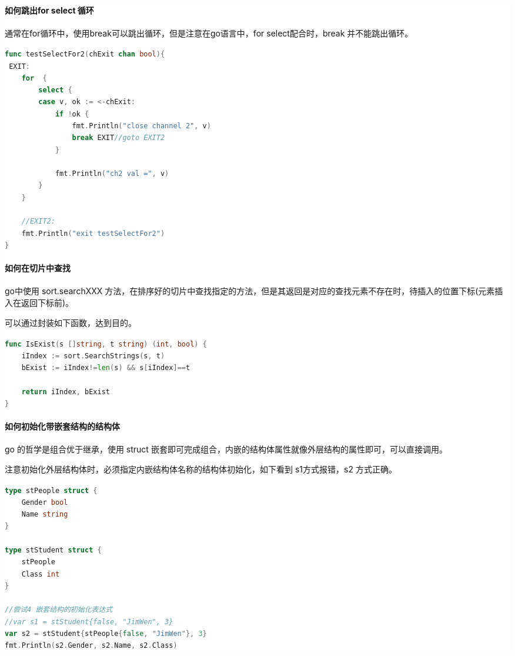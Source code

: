 

#### 如何跳出for select 循环

通常在for循环中，使用break可以跳出循环，但是注意在go语言中，for select配合时，break 并不能跳出循环。

```go
func testSelectFor2(chExit chan bool){
 EXIT:
    for  {
        select {
        case v, ok := <-chExit:
            if !ok {
                fmt.Println("close channel 2", v)
                break EXIT//goto EXIT2
            }

            fmt.Println("ch2 val =", v)
        }
    }

    //EXIT2:
    fmt.Println("exit testSelectFor2")
}
```



#### 如何在切片中查找

go中使用 sort.searchXXX 方法，在排序好的切片中查找指定的方法，但是其返回是对应的查找元素不存在时，待插入的位置下标(元素插入在返回下标前)。

可以通过封装如下函数，达到目的。

```go
func IsExist(s []string, t string) (int, bool) {
    iIndex := sort.SearchStrings(s, t)
    bExist := iIndex!=len(s) && s[iIndex]==t

    return iIndex, bExist
}
```

#### 如何初始化带嵌套结构的结构体

go 的哲学是组合优于继承，使用 struct 嵌套即可完成组合，内嵌的结构体属性就像外层结构的属性即可，可以直接调用。

注意初始化外层结构体时，必须指定内嵌结构体名称的结构体初始化，如下看到 s1方式报错，s2 方式正确。

```go
type stPeople struct {
    Gender bool
    Name string
}

type stStudent struct {
    stPeople
    Class int
}

//尝试4 嵌套结构的初始化表达式
//var s1 = stStudent{false, "JimWen", 3}
var s2 = stStudent{stPeople{false, "JimWen"}, 3}
fmt.Println(s2.Gender, s2.Name, s2.Class)
```
